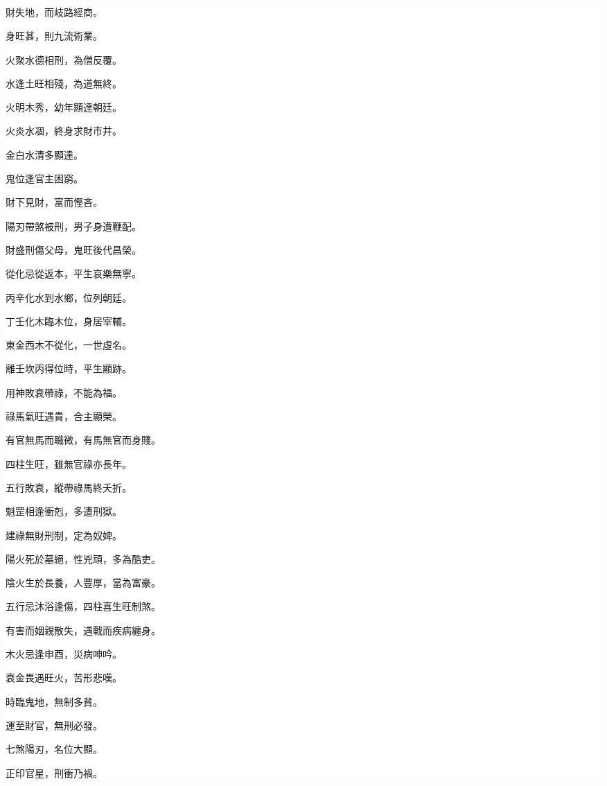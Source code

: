 財失地，而岐路經商。

身旺甚，則九流術業。

火聚水德相刑，為僧反覆。

水逢土旺相殘，為道無終。

火明木秀，幼年顯達朝廷。

火炎水凅，終身求財市井。

金白水清多顯達。

鬼位逢官主困窮。

財下見財，富而慳吝。

陽刃帶煞被刑，男子身遭鞭配。

財盛刑傷父母，鬼旺後代昌榮。

從化忌從返本，平生哀樂無寧。

丙辛化水到水鄉，位列朝廷。

丁壬化木臨木位，身居宰輔。

東金西木不從化，一世虛名。

離壬坎丙得位時，平生顯跡。

用神敗衰帶祿，不能為福。

祿馬氣旺遇貴，合主顯榮。

有官無馬而職微，有馬無官而身賤。

四柱生旺，雖無官祿亦長年。

五行敗衰，縱帶祿馬終夭折。

魁罡相逢衝剋，多遭刑獄。

建祿無財刑制，定為奴婢。

陽火死於墓絕，性兇頑，多為酷吏。

陰火生於長養，人豐厚，當為富豪。

五行忌沐浴逢傷，四柱喜生旺制煞。

有害而姻親散失，遇戰而疾病纏身。

木火忌逢申酉，災病呻吟。

衰金畏遇旺火，苦形悲嘆。

時臨鬼地，無制多貧。

運至財官，無刑必發。

七煞陽刃，名位大顯。

正印官星，刑衝乃禍。
